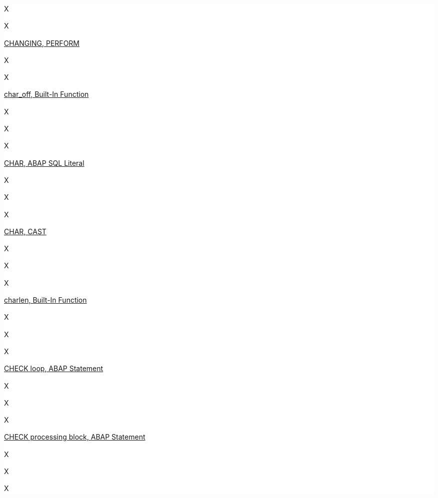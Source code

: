 X

X

[CHANGING, PERFORM](https://help.sap.com/doc/abapdocu_757_index_htm/7.57/en-US/abapperform_parameters.htm)

X

X

[char\_off, Built-In Function](https://help.sap.com/doc/abapdocu_757_index_htm/7.57/en-US/abenlength_functions_args.htm)

X

X

X

[CHAR, ABAP SQL Literal](https://help.sap.com/doc/abapdocu_757_index_htm/7.57/en-US/abenabap_sql_typed_literals.htm)

X

X

X

[CHAR, CAST](https://help.sap.com/doc/abapdocu_757_index_htm/7.57/en-US/abensql_cast.htm)

X

X

X

[charlen, Built-In Function](https://help.sap.com/doc/abapdocu_757_index_htm/7.57/en-US/abenlength_functions.htm)

X

X

X

[CHECK loop, ABAP Statement](https://help.sap.com/doc/abapdocu_757_index_htm/7.57/en-US/abapcheck_loop.htm)

X

X

X

[CHECK processing block, ABAP Statement](https://help.sap.com/doc/abapdocu_757_index_htm/7.57/en-US/abapcheck_processing_blocks.htm)

X

X

X
